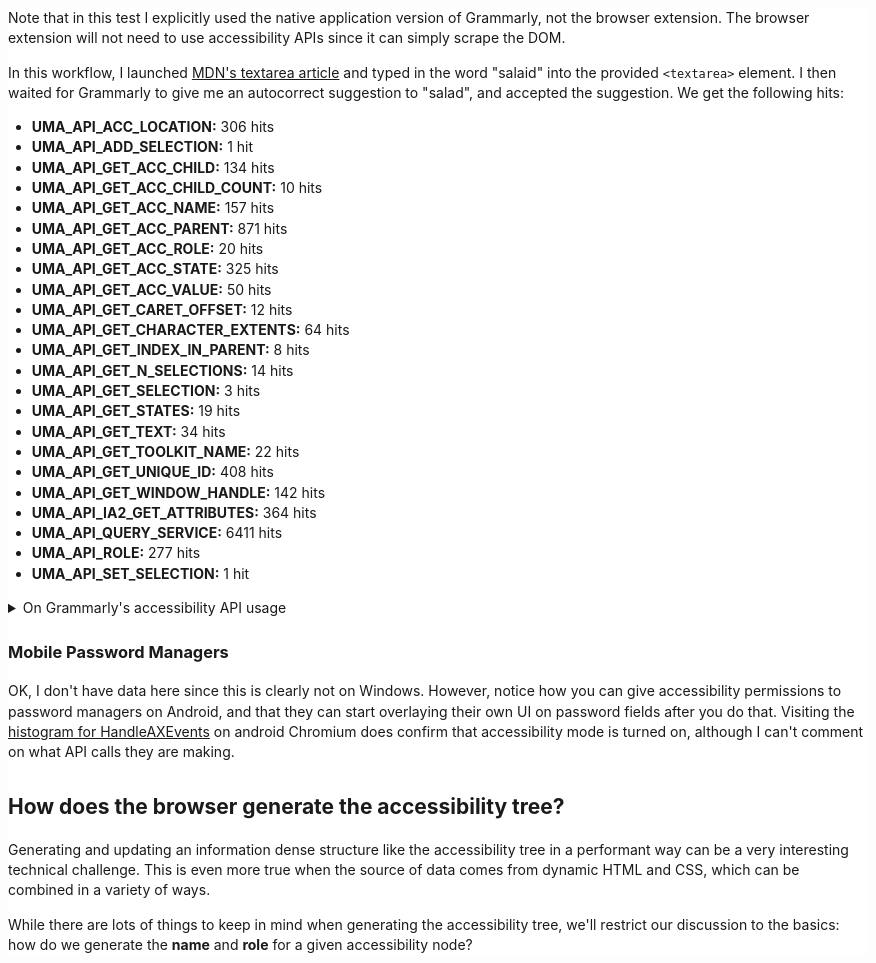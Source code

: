 Note that in this test I explicitly used the native application version of Grammarly, not the browser extension. The browser extension will not need to use accessibility APIs since it can simply scrape the DOM.

In this workflow, I launched [MDN's textarea article](https://developer.mozilla.org/en-US/docs/Web/HTML/Element/textarea) and typed in the word "salaid" into the provided `<textarea>` element. I then waited for Grammarly to give me an autocorrect suggestion to "salad", and accepted the suggestion. We get the following hits:

<ul>
<li><strong>UMA_API_ACC_LOCATION:</strong> 306 hits</li>
<li><strong>UMA_API_ADD_SELECTION:</strong> 1 hit</li>
<li><strong>UMA_API_GET_ACC_CHILD:</strong> 134 hits</li>
<li><strong>UMA_API_GET_ACC_CHILD_COUNT:</strong> 10 hits</li>
<li><strong>UMA_API_GET_ACC_NAME:</strong>  157 hits</li>
<li><strong>UMA_API_GET_ACC_PARENT:</strong> 871 hits</li>
<li><strong>UMA_API_GET_ACC_ROLE:</strong> 20 hits</li>
<li><strong>UMA_API_GET_ACC_STATE:</strong> 325 hits</li>
<li><strong>UMA_API_GET_ACC_VALUE:</strong> 50 hits</li>
<li><strong>UMA_API_GET_CARET_OFFSET:</strong> 12 hits</li>
<li><strong>UMA_API_GET_CHARACTER_EXTENTS:</strong> 64 hits</li>
<li><strong>UMA_API_GET_INDEX_IN_PARENT:</strong> 8 hits</li>
<li><strong>UMA_API_GET_N_SELECTIONS:</strong> 14 hits</li>
<li><strong>UMA_API_GET_SELECTION:</strong> 3 hits</li>
<li><strong>UMA_API_GET_STATES:</strong> 19 hits</li>
<li><strong>UMA_API_GET_TEXT:</strong> 34 hits</li>
<li><strong>UMA_API_GET_TOOLKIT_NAME:</strong> 22 hits</li>
<li><strong>UMA_API_GET_UNIQUE_ID:</strong> 408 hits</li>
<li><strong>UMA_API_GET_WINDOW_HANDLE:</strong> 142 hits</li>
<li><strong>UMA_API_IA2_GET_ATTRIBUTES:</strong> 364 hits</li>
<li><strong>UMA_API_QUERY_SERVICE:</strong> 6411 hits</li>
<li><strong>UMA_API_ROLE:</strong> 277 hits</li>
<li><strong>UMA_API_SET_SELECTION:</strong> 1 hit</li>
</ul>

<details><summary>On Grammarly's accessibility API usage</summary></details>

### Mobile Password Managers

OK, I don't have data here since this is clearly not on Windows. However, notice how you can give accessibility permissions to password managers on Android, and that they can start overlaying their own UI on password fields after you do that. Visiting the [histogram for HandleAXEvents](chrome://histograms/#Accessibility.Performance.HandleAXEvents) on android Chromium does confirm that accessibility mode is turned on, although I can't comment on what API calls they are making.

## How does the browser generate the accessibility tree?

Generating and updating an information dense structure like the accessibility tree in a performant way can be a very interesting technical challenge. This is even more true when the source of data comes from dynamic HTML and CSS, which can be combined in a variety of ways.

While there are lots of things to keep in mind when generating the accessibility tree, we'll restrict our discussion to the basics: how do we generate the **name** and **role** for a given accessibility node?
